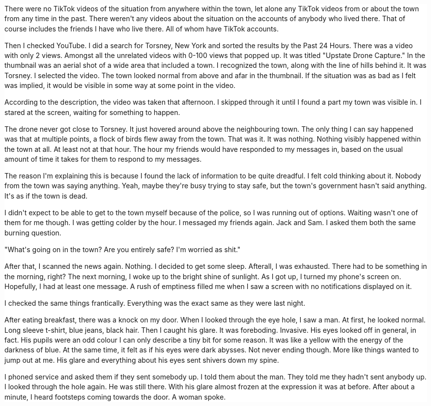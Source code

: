 
There were no TikTok videos of the situation from anywhere within the town, let alone any TikTok videos from or about the town from any time in the past. There weren't any videos about the situation on the accounts of anybody who lived there. That of course includes the friends I have who live there. All of whom have TikTok accounts.


Then I checked YouTube. I did a search for Torsney, New York and sorted the results by the Past 24 Hours. There was a video with only 2 views. Amongst all the unrelated videos with 0-100 views that popped up. It was titled "Upstate Drone Capture." In the thumbnail was an aerial shot of a wide area that included a town. I recognized the town, along with the line of hills behind it. It was Torsney. I selected the video. The town looked normal from above and afar in the thumbnail. If the situation was as bad as I felt was implied, it would be visible in some way at some point in the video.


According to the description, the video was taken that afternoon. I skipped through it until I found a part my town was visible in. I stared at the screen, waiting for something to happen.


The drone never got close to Torsney. It just hovered around above the neighbouring town. The only thing I can say happened was that at multiple points, a flock of birds flew away from the town. That was it. It was nothing. Nothing visibly happened within the town at all. At least not at that hour. The hour my friends would have responded to my messages in, based on the usual amount of time it takes for them to respond to my messages.


The reason I'm explaining this is because I found the lack of information to be quite dreadful. I felt cold thinking about it. Nobody from the town was saying anything. Yeah, maybe they're busy trying to stay safe, but the town's government hasn't said anything. It's as if the town is dead.


I didn't expect to be able to get to the town myself because of the police, so I was running out of options. Waiting wasn't one of them for me though. I was getting colder by the hour. I messaged my friends again. Jack and Sam. I asked them both the same burning question.


"What's going on in the town? Are you entirely safe? I'm worried as shit."


After that, I scanned the news again. Nothing. I decided to get some sleep. Afterall, I was exhausted. There had to be something in the morning, right? The next morning, I woke up to the bright shine of sunlight. As I got up, I turned my phone's screen on. Hopefully, I had at least one message. A rush of emptiness filled me when I saw a screen with no notifications displayed on it.


I checked the same things frantically. Everything was the exact same as they were last night.


After eating breakfast, there was a knock on my door. When I looked through the eye hole, I saw a man. At first, he looked normal. Long sleeve t-shirt, blue jeans, black hair. Then I caught his glare. It was foreboding. Invasive. His eyes looked off in general, in fact. His pupils were an odd colour I can only describe a tiny bit for some reason. It was like a yellow with the energy of the darkness of blue. At the same time, it felt as if his eyes were dark abysses. Not never ending though. More like things wanted to jump out at me. His glare and everything about his eyes sent shivers down my spine.


I phoned service and asked them if they sent somebody up. I told them about the man. They told me they hadn't sent anybody up. I looked through the hole again. He was still there. With his glare almost frozen at the expression it was at before. After about a minute, I heard footsteps coming towards the door. A woman spoke.
